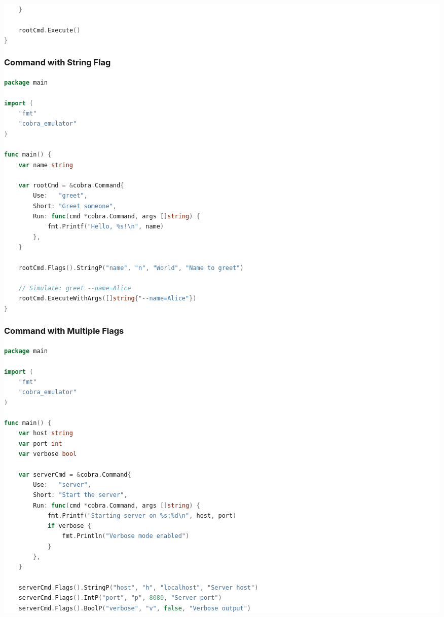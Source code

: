 ```go
    }

    rootCmd.Execute()
}
```

### Command with String Flag

```go
package main

import (
    "fmt"
    "cobra_emulator"
)

func main() {
    var name string

    var rootCmd = &cobra.Command{
        Use:   "greet",
        Short: "Greet someone",
        Run: func(cmd *cobra.Command, args []string) {
            fmt.Printf("Hello, %s!\n", name)
        },
    }

    rootCmd.Flags().StringP("name", "n", "World", "Name to greet")
    
    // Simulate: greet --name=Alice
    rootCmd.ExecuteWithArgs([]string{"--name=Alice"})
}
```

### Command with Multiple Flags

```go
package main

import (
    "fmt"
    "cobra_emulator"
)

func main() {
    var host string
    var port int
    var verbose bool

    var serverCmd = &cobra.Command{
        Use:   "server",
        Short: "Start the server",
        Run: func(cmd *cobra.Command, args []string) {
            fmt.Printf("Starting server on %s:%d\n", host, port)
            if verbose {
                fmt.Println("Verbose mode enabled")
            }
        },
    }

    serverCmd.Flags().StringP("host", "h", "localhost", "Server host")
    serverCmd.Flags().IntP("port", "p", 8080, "Server port")
    serverCmd.Flags().BoolP("verbose", "v", false, "Verbose output")

```